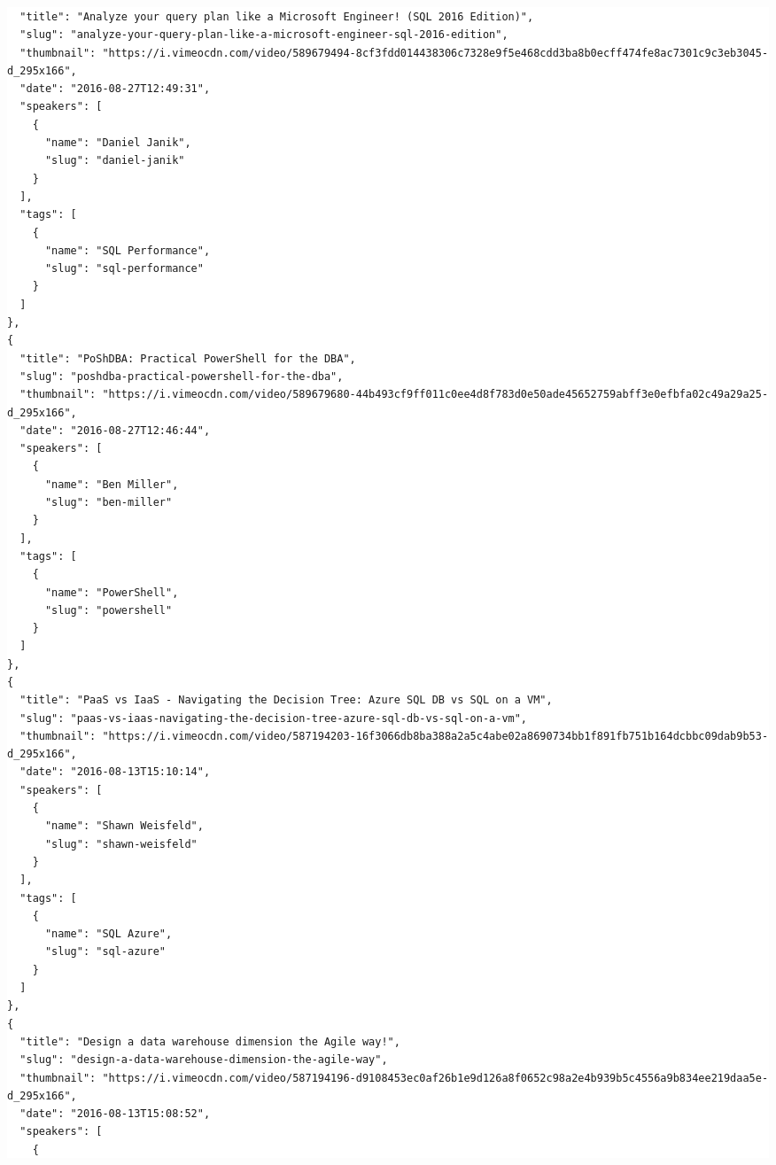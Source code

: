       "title": "Analyze your query plan like a Microsoft Engineer! (SQL 2016 Edition)",
      "slug": "analyze-your-query-plan-like-a-microsoft-engineer-sql-2016-edition",
      "thumbnail": "https://i.vimeocdn.com/video/589679494-8cf3fdd014438306c7328e9f5e468cdd3ba8b0ecff474fe8ac7301c9c3eb3045-d_295x166",
      "date": "2016-08-27T12:49:31",
      "speakers": [
        {
          "name": "Daniel Janik",
          "slug": "daniel-janik"
        }
      ],
      "tags": [
        {
          "name": "SQL Performance",
          "slug": "sql-performance"
        }
      ]
    },
    {
      "title": "PoShDBA: Practical PowerShell for the DBA",
      "slug": "poshdba-practical-powershell-for-the-dba",
      "thumbnail": "https://i.vimeocdn.com/video/589679680-44b493cf9ff011c0ee4d8f783d0e50ade45652759abff3e0efbfa02c49a29a25-d_295x166",
      "date": "2016-08-27T12:46:44",
      "speakers": [
        {
          "name": "Ben Miller",
          "slug": "ben-miller"
        }
      ],
      "tags": [
        {
          "name": "PowerShell",
          "slug": "powershell"
        }
      ]
    },
    {
      "title": "PaaS vs IaaS - Navigating the Decision Tree: Azure SQL DB vs SQL on a VM",
      "slug": "paas-vs-iaas-navigating-the-decision-tree-azure-sql-db-vs-sql-on-a-vm",
      "thumbnail": "https://i.vimeocdn.com/video/587194203-16f3066db8ba388a2a5c4abe02a8690734bb1f891fb751b164dcbbc09dab9b53-d_295x166",
      "date": "2016-08-13T15:10:14",
      "speakers": [
        {
          "name": "Shawn Weisfeld",
          "slug": "shawn-weisfeld"
        }
      ],
      "tags": [
        {
          "name": "SQL Azure",
          "slug": "sql-azure"
        }
      ]
    },
    {
      "title": "Design a data warehouse dimension the Agile way!",
      "slug": "design-a-data-warehouse-dimension-the-agile-way",
      "thumbnail": "https://i.vimeocdn.com/video/587194196-d9108453ec0af26b1e9d126a8f0652c98a2e4b939b5c4556a9b834ee219daa5e-d_295x166",
      "date": "2016-08-13T15:08:52",
      "speakers": [
        {